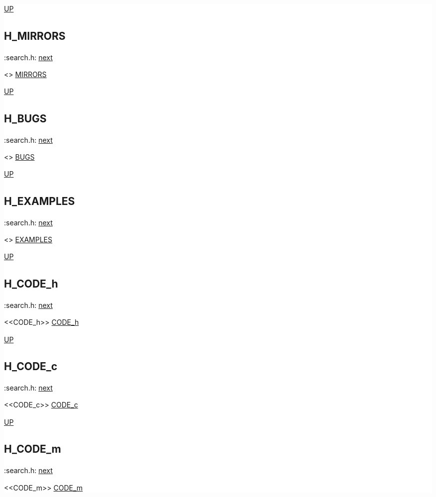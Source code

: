 
[UP](###UP)
## H_MIRRORS
:search.h:
[next](##H_BUGS)

<<MIRRORS>>
[MIRRORS](../fills/search_h/MIRRORS)


[UP](###UP)
## H_BUGS
:search.h:
[next](##H_EXAMPLES)

<<BUGS>>
[BUGS](../fills/search_h/BUGS)


[UP](###UP)
## H_EXAMPLES
:search.h:
[next](##H_CODE)

<<EXAMPLES>>
[EXAMPLES](../fills/search_h/EXAMPLES)


[UP](###UP)
## H_CODE_h
:search.h:
[next](##H_CODE_c)

<<CODE_h>>
[CODE_h](../fills/search_h/CODE_h)


[UP](###UP)
## H_CODE_c
:search.h:
[next](##H_CODE_m)

<<CODE_c>>
[CODE_c](../fills/search_h/CODE_c)


[UP](###UP)
## H_CODE_m
:search.h:
[next](##H_BOOKS)

<<CODE_m>>
[CODE_m](../fills/search_h/CODE_m)
